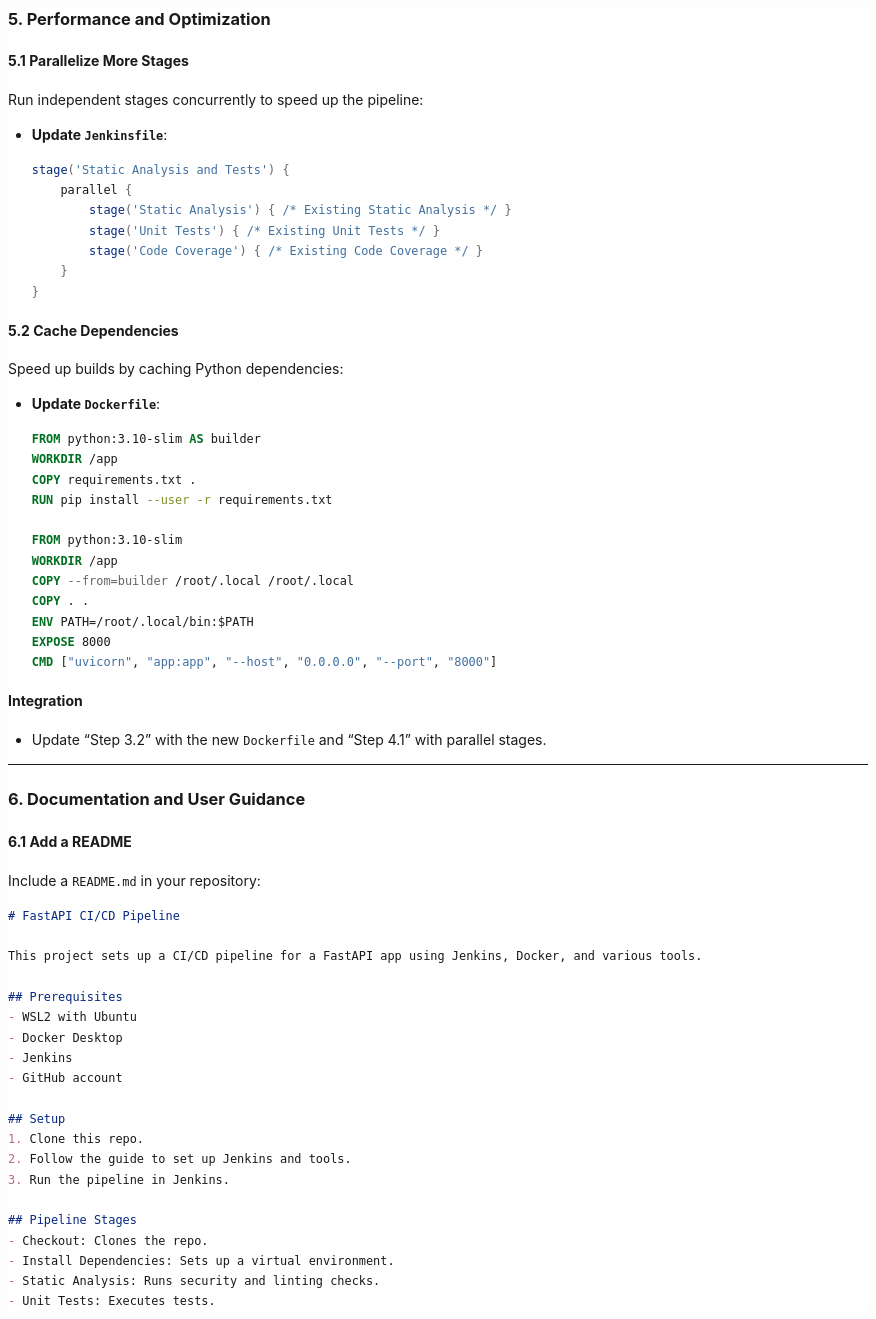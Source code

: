 
### 5. Performance and Optimization

#### 5.1 Parallelize More Stages
Run independent stages concurrently to speed up the pipeline:
- **Update `Jenkinsfile`**:
  ```groovy
  stage('Static Analysis and Tests') {
      parallel {
          stage('Static Analysis') { /* Existing Static Analysis */ }
          stage('Unit Tests') { /* Existing Unit Tests */ }
          stage('Code Coverage') { /* Existing Code Coverage */ }
      }
  }
  ```

#### 5.2 Cache Dependencies
Speed up builds by caching Python dependencies:
- **Update `Dockerfile`**:
  ```dockerfile
  FROM python:3.10-slim AS builder
  WORKDIR /app
  COPY requirements.txt .
  RUN pip install --user -r requirements.txt

  FROM python:3.10-slim
  WORKDIR /app
  COPY --from=builder /root/.local /root/.local
  COPY . .
  ENV PATH=/root/.local/bin:$PATH
  EXPOSE 8000
  CMD ["uvicorn", "app:app", "--host", "0.0.0.0", "--port", "8000"]
  ```

#### Integration
- Update “Step 3.2” with the new `Dockerfile` and “Step 4.1” with parallel stages.

---

### 6. Documentation and User Guidance

#### 6.1 Add a README
Include a `README.md` in your repository:
```markdown
# FastAPI CI/CD Pipeline

This project sets up a CI/CD pipeline for a FastAPI app using Jenkins, Docker, and various tools.

## Prerequisites
- WSL2 with Ubuntu
- Docker Desktop
- Jenkins
- GitHub account

## Setup
1. Clone this repo.
2. Follow the guide to set up Jenkins and tools.
3. Run the pipeline in Jenkins.

## Pipeline Stages
- Checkout: Clones the repo.
- Install Dependencies: Sets up a virtual environment.
- Static Analysis: Runs security and linting checks.
- Unit Tests: Executes tests.
```